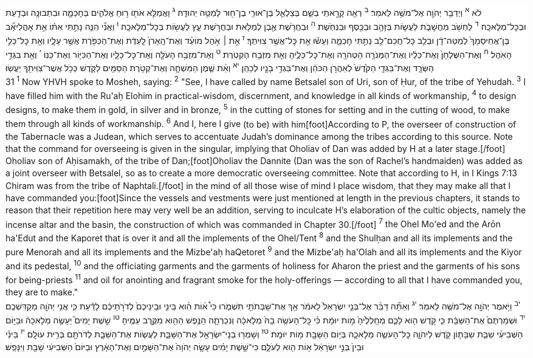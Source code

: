 
<tr><td style="vertical-align:top;" width="46%">
<div class="liturgy"><span lang="he">
<span class="p">לא <sup>א</sup>&nbsp;וַיְדַבֵּ֥ר יְהֹוָ֖ה אֶל־מֹשֶׁ֥ה לֵּאמֹֽר׃ <sup>ב</sup>&nbsp;רְאֵ֖ה קָרָ֣אתִֽי בְשֵׁ֑ם בְּצַלְאֵ֛ל בֶּן־אוּרִ֥י בֶן־ח֖וּר לְמַטֵּ֥ה יְהוּדָֽה׃ <sup>ג</sup>&nbsp;וָאֲמַלֵּ֥א אֹת֖וֹ ר֣וּחַ אֱלֹהִ֑ים בְּחׇכְמָ֛ה וּבִתְבוּנָ֥ה וּבְדַ֖עַת וּבְכׇל־מְלָאכָֽה׃ <sup>ד</sup>&nbsp;לַחְשֹׁ֖ב מַחֲשָׁבֹ֑ת לַעֲשׂ֛וֹת בַּזָּהָ֥ב וּבַכֶּ֖סֶף וּבַנְּחֹֽשֶׁת׃ <sup>ה</sup>&nbsp;וּבַחֲרֹ֥שֶׁת אֶ֛בֶן לְמַלֹּ֖את וּבַחֲרֹ֣שֶׁת עֵ֑ץ לַעֲשׂ֖וֹת בְּכׇל־מְלָאכָֽה׃ </span> <span class="h"><sup>ו</sup>&nbsp;וַאֲנִ֞י הִנֵּ֧ה נָתַ֣תִּי אִתּ֗וֹ אֵ֣ת אׇהֳלִיאָ֞ב בֶּן־אֲחִֽיסָמָךְ֙ לְמַטֵּה־דָ֔ן</span> <span class="p">וּבְלֵ֥ב כׇּל־חֲכַם־לֵ֖ב נָתַ֣תִּי חׇכְמָ֑ה וְעָשׂ֕וּ אֵ֖ת כׇּל־אֲשֶׁ֥ר צִוִּיתִֽךָ׃ </span> <span class="h"><sup>ז</sup>&nbsp;אֵ֣ת ׀ אֹ֣הֶל מוֹעֵ֗ד וְאֶת־הָֽאָרֹן֙ לָֽעֵדֻ֔ת וְאֶת־הַכַּפֹּ֖רֶת אֲשֶׁ֣ר עָלָ֑יו וְאֵ֖ת כׇּל־כְּלֵ֥י הָאֹֽהֶל׃ <sup>ח</sup>&nbsp;וְאֶת־הַשֻּׁלְחָן֙ וְאֶת־כֵּלָ֔יו וְאֶת־הַמְּנֹרָ֥ה הַטְּהֹרָ֖ה וְאֶת־כׇּל־כֵּלֶ֑יהָ וְאֵ֖ת מִזְבַּ֥ח הַקְּטֹֽרֶת׃ <sup>ט</sup>&nbsp;וְאֶת־מִזְבַּ֥ח הָעֹלָ֖ה וְאֶת־כׇּל־כֵּלָ֑יו וְאֶת־הַכִּיּ֖וֹר וְאֶת־כַּנּֽוֹ׃ <sup>י</sup>&nbsp;וְאֵ֖ת בִּגְדֵ֣י הַשְּׂרָ֑ד וְאֶת־בִּגְדֵ֤י הַקֹּ֙דֶשׁ֙ לְאַהֲרֹ֣ן הַכֹּהֵ֔ן וְאֶת־בִּגְדֵ֥י בָנָ֖יו לְכַהֵֽן׃ <sup>יא</sup>&nbsp;וְאֵ֨ת שֶׁ֧מֶן הַמִּשְׁחָ֛ה וְאֶת־קְטֹ֥רֶת הַסַּמִּ֖ים לַקֹּ֑דֶשׁ כְּכֹ֥ל אֲשֶׁר־צִוִּיתִ֖ךָ יַעֲשֽׂוּ׃ </span>
</span></div></td>
 
<td style="vertical-align:top;" width="53%">
<div class="english">
<span class="p">31 <sup>1</sup>&nbsp;Now YHVH spoke to Mosheh, saying: <sup>2</sup>&nbsp;"See, I have called by name Betsalel son of Uri, son of Ḥur, of the tribe of Yehudah. <sup>3</sup>&nbsp;I have filled him with the Ru'aḥ Elohim in practical-wisdom, discernment, and knowledge in all kinds of workmanship, <sup>4</sup>&nbsp;to design designs, to make them in gold, in silver and in bronze, <sup>5</sup>&nbsp;in the cutting of stones for setting and in the cutting of wood, to make them through all kinds of workmanship. <sup>6</sup>&nbsp;And I, here I give</span> <span class="h">(to be) with</span> <span class="p">him[foot]According to P, the overseer of construction of the Tabernacle was a Judean, which serves to accentuate Judah’s dominance among the tribes according to this source. Note that the command for overseeing is given in the singular, implying that Oholiav of Dan was added by H at a later stage.[/foot]</span> <span class="h">Oholiav son of Aḥisamakh, of the tribe of Dan;[foot]Oholiav the Dannite (Dan was the son of Rachel’s handmaiden) was added as a joint overseer with Betsalel, so as to create a more democratic overseeing committee. Note that according to H, in I Kings 7:13 Chiram was from the tribe of Naphtali.[/foot]</span> <span class="p">in the mind of all those wise of mind I place wisdom, that they may make all that I have commanded you:[foot]Since the vessels and vestments were just mentioned at length in the previous chapters, it stands to reason that their repetition here may very well be an addition, serving to inculcate H’s elaboration of  the cultic objects, namely the incense altar and the basin, the construction of which was commanded in Chapter 30.[/foot]</span> <span class="h"><sup>7</sup>&nbsp;the Ohel Mo'ed and the Arōn ha'Edut and the Kaporet that is over it and all the implements of the Ohel/Tent <sup>8</sup>&nbsp;and the Shulḥan and all its implements and the pure Menorah and all its implements and the Mizbe'aḥ haQetoret <sup>9</sup>&nbsp;and the Mizbe'aḥ ha'Olah and all its implements and the Kiyor and its pedestal, <sup>10</sup>&nbsp;and the officiating garments and the garments of holiness for Aharon the priest and the garments of his sons for being-priests <sup>11</sup>&nbsp;and oil for anointing and fragrant smoke for the holy-offerings — according to all that I have commanded you, they are to make."</span>
</div></td></tr>


<tr><td style="vertical-align:top;" width="46%">
<div class="liturgy"><span lang="he">
<span class="h"><sup>יב</sup>&nbsp;וַיֹּ֥אמֶר יְהֹוָ֖ה אֶל־מֹשֶׁ֥ה לֵּאמֹֽר׃ <sup>יג</sup>&nbsp;וְאַתָּ֞ה דַּבֵּ֨ר אֶל־בְּנֵ֤י יִשְׂרָאֵל֙ לֵאמֹ֔ר אַ֥ךְ אֶת־שַׁבְּתֹתַ֖י תִּשְׁמֹ֑רוּ כִּי֩ א֨וֹת הִ֜וא בֵּינִ֤י וּבֵֽינֵיכֶם֙ לְדֹרֹ֣תֵיכֶ֔ם לָדַ֕עַת כִּ֛י אֲנִ֥י יְהֹוָ֖ה מְקַדִּשְׁכֶֽם׃ <sup>יד</sup>&nbsp;וּשְׁמַרְתֶּם֙ אֶת־הַשַּׁבָּ֔ת כִּ֛י קֹ֥דֶשׁ הִ֖וא לָכֶ֑ם מְחַֽלְלֶ֙יהָ֙ מ֣וֹת יוּמָ֔ת כִּ֗י כׇּל־הָעֹשֶׂ֥ה בָהּ֙ מְלָאכָ֔ה וְנִכְרְתָ֛ה הַנֶּ֥פֶשׁ הַהִ֖וא מִקֶּ֥רֶב עַמֶּֽיהָ׃ <sup>טו</sup>&nbsp;שֵׁ֣שֶׁת יָמִים֮ יֵעָשֶׂ֣ה מְלָאכָה֒ וּבַיּ֣וֹם הַשְּׁבִיעִ֗י שַׁבַּ֧ת שַׁבָּת֛וֹן קֹ֖דֶשׁ לַיהֹוָ֑ה כׇּל־הָעֹשֶׂ֧ה מְלָאכָ֛ה בְּי֥וֹם הַשַּׁבָּ֖ת מ֥וֹת יוּמָֽת׃ <sup>טז</sup>&nbsp;וְשָׁמְר֥וּ בְנֵֽי־יִשְׂרָאֵ֖ל אֶת־הַשַּׁבָּ֑ת לַעֲשׂ֧וֹת אֶת־הַשַּׁבָּ֛ת לְדֹרֹתָ֖ם בְּרִ֥ית עוֹלָֽם׃ <sup>יז</sup>&nbsp;בֵּינִ֗י וּבֵין֙ בְּנֵ֣י יִשְׂרָאֵ֔ל א֥וֹת הִ֖וא לְעֹלָ֑ם כִּי־שֵׁ֣שֶׁת יָמִ֗ים עָשָׂ֤ה יְהֹוָה֙ אֶת־הַשָּׁמַ֣יִם וְאֶת־הָאָ֔רֶץ וּבַיּוֹם֙ הַשְּׁבִיעִ֔י שָׁבַ֖ת וַיִּנָּפַֽשׁ׃ </span>
</span></div></td>
 